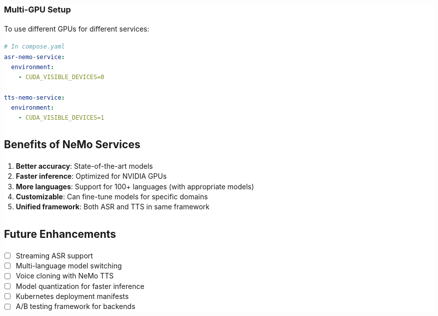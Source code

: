 ### Multi-GPU Setup
To use different GPUs for different services:
```yaml
# In compose.yaml
asr-nemo-service:
  environment:
    - CUDA_VISIBLE_DEVICES=0
    
tts-nemo-service:
  environment:
    - CUDA_VISIBLE_DEVICES=1
```

## Benefits of NeMo Services

1. **Better accuracy**: State-of-the-art models
2. **Faster inference**: Optimized for NVIDIA GPUs
3. **More languages**: Support for 100+ languages (with appropriate models)
4. **Customizable**: Can fine-tune models for specific domains
5. **Unified framework**: Both ASR and TTS in same framework

## Future Enhancements

- [ ] Streaming ASR support
- [ ] Multi-language model switching
- [ ] Voice cloning with NeMo TTS
- [ ] Model quantization for faster inference
- [ ] Kubernetes deployment manifests
- [ ] A/B testing framework for backends